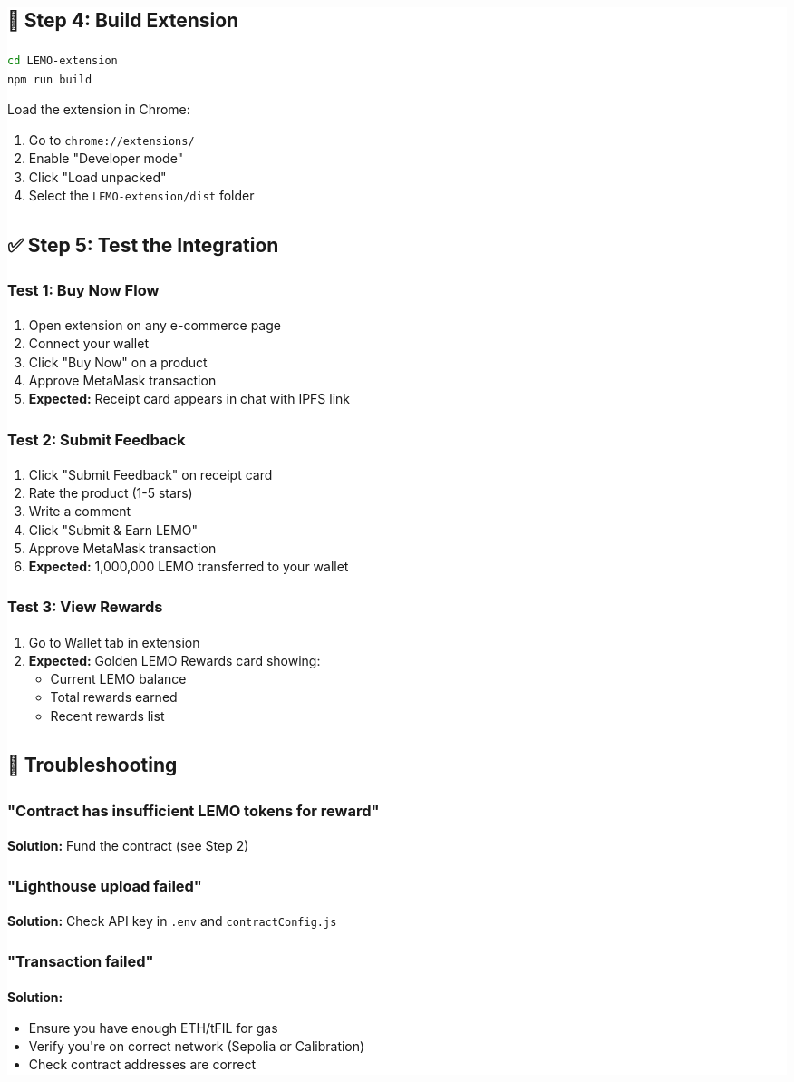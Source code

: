 ## 🔨 Step 4: Build Extension

```bash
cd LEMO-extension
npm run build
```

Load the extension in Chrome:
1. Go to `chrome://extensions/`
2. Enable "Developer mode"
3. Click "Load unpacked"
4. Select the `LEMO-extension/dist` folder

## ✅ Step 5: Test the Integration

### Test 1: Buy Now Flow
1. Open extension on any e-commerce page
2. Connect your wallet
3. Click "Buy Now" on a product
4. Approve MetaMask transaction
5. **Expected:** Receipt card appears in chat with IPFS link

### Test 2: Submit Feedback
1. Click "Submit Feedback" on receipt card
2. Rate the product (1-5 stars)
3. Write a comment
4. Click "Submit & Earn LEMO"
5. Approve MetaMask transaction
6. **Expected:** 1,000,000 LEMO transferred to your wallet

### Test 3: View Rewards
1. Go to Wallet tab in extension
2. **Expected:** Golden LEMO Rewards card showing:
   - Current LEMO balance
   - Total rewards earned
   - Recent rewards list

## 🐛 Troubleshooting

### "Contract has insufficient LEMO tokens for reward"
**Solution:** Fund the contract (see Step 2)

### "Lighthouse upload failed"
**Solution:** Check API key in `.env` and `contractConfig.js`

### "Transaction failed"
**Solution:** 
- Ensure you have enough ETH/tFIL for gas
- Verify you're on correct network (Sepolia or Calibration)
- Check contract addresses are correct
